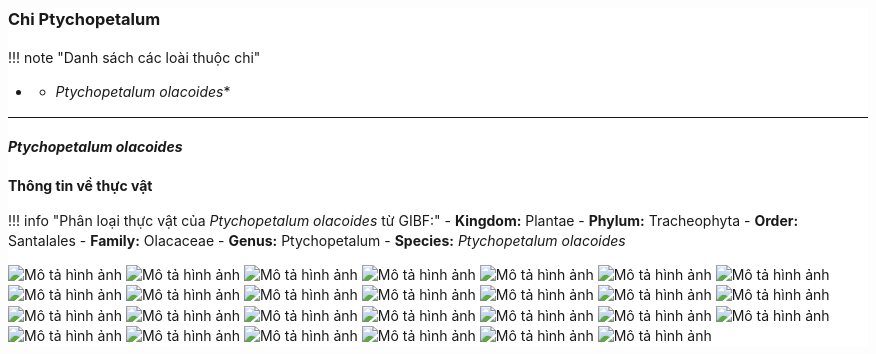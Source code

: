 ### Chi Ptychopetalum

!!! note "Danh sách các loài thuộc chi"
    
*	 - *Ptychopetalum olacoides**

---      
#### *Ptychopetalum olacoides*
**Thông tin về thực vật**

!!! info "Phân loại thực vật của *Ptychopetalum olacoides* từ GIBF:"
    - **Kingdom:** Plantae
    - **Phylum:** Tracheophyta
    - **Order:** Santalales
    - **Family:** Olacaceae
    - **Genus:** Ptychopetalum
    - **Species:** *Ptychopetalum olacoides*

<img src="http://jbrj-public-img.s3-sa-east-1.amazonaws.com/JPG/rb/1/48/20/10/01482010.jpg" alt="Mô tả hình ảnh" width="100" height="100">
<img src="http://jbrj-public-img.s3-sa-east-1.amazonaws.com/JPG/rb/1/47/41/9/01474109.jpg" alt="Mô tả hình ảnh" width="100" height="100">
<img src="https://bs.plantnet.org/image/o/8599d9238ec1c85643fe4a2d147097460233cc15" alt="Mô tả hình ảnh" width="100" height="100">
<img src="https://bs.plantnet.org/image/o/f0f2429ae04ca1c961345e138d7a051a87be466d" alt="Mô tả hình ảnh" width="100" height="100">
<img src="https://bs.plantnet.org/image/o/235ed3d4888cfbbe04d5884c95af04637167604d" alt="Mô tả hình ảnh" width="100" height="100">
<img src="https://bs.plantnet.org/image/o/d31157300d9025d52b85d8c87039c0eaddbfdba5" alt="Mô tả hình ảnh" width="100" height="100">
<img src="https://bs.plantnet.org/image/o/47c57adb87b2323dcef9cd20f4d6c99101776166" alt="Mô tả hình ảnh" width="100" height="100">
<img src="https://bs.plantnet.org/image/o/a366f513fc1b02b072bc5b061d434d3112c4cfa9" alt="Mô tả hình ảnh" width="100" height="100">
<img src="https://bs.plantnet.org/image/o/fb7a1c167bdaa28587771d7b180263dce3a91196" alt="Mô tả hình ảnh" width="100" height="100">
<img src="https://bs.plantnet.org/image/o/d649ae34043fceafd55eb4785245e001745f90d2" alt="Mô tả hình ảnh" width="100" height="100">
<img src="https://bs.plantnet.org/image/o/b5cd5e5a4b8b6305c9d25ef5ec9d24a800bae961" alt="Mô tả hình ảnh" width="100" height="100">
<img src="https://bs.plantnet.org/image/o/4040958811902929912a9eb195329e8dfe7301bd" alt="Mô tả hình ảnh" width="100" height="100">
<img src="https://bs.plantnet.org/image/o/165637f72ee3cd77b4a2942d166cabff78b2c0a1" alt="Mô tả hình ảnh" width="100" height="100">
<img src="https://bs.plantnet.org/image/o/8e6ffbaf9b2fcc990660d492350e59e15f5973e4" alt="Mô tả hình ảnh" width="100" height="100">
<img src="https://bs.plantnet.org/image/o/5f7a59ff586b6de42ef83481d1358bc1d076d5a4" alt="Mô tả hình ảnh" width="100" height="100">
<img src="https://bs.plantnet.org/image/o/ed58202394e902e462871c4dedcc7a562612e8b5" alt="Mô tả hình ảnh" width="100" height="100">
<img src="https://bs.plantnet.org/image/o/fb3e2a64a8d66d653dbf667f28a376dd1785e6ee" alt="Mô tả hình ảnh" width="100" height="100">
<img src="https://bs.plantnet.org/image/o/b30eb59a50b22bbed563cf19a087af8d14fb7114" alt="Mô tả hình ảnh" width="100" height="100">
<img src="https://bs.plantnet.org/image/o/c1e15f35fd0cbb85fa4b36f4723aa0e45d36ffa1" alt="Mô tả hình ảnh" width="100" height="100">
<img src="https://bs.plantnet.org/image/o/d272faa2c3642123b01f326a7cd1178d3379551c" alt="Mô tả hình ảnh" width="100" height="100">
<img src="https://bs.plantnet.org/image/o/3c1313a62046cb65b731a9385c40d817092f01b3" alt="Mô tả hình ảnh" width="100" height="100">
<img src="https://bs.plantnet.org/image/o/b78f043aa2d9b3fd42f9bdedd6c94f87b163c5f3" alt="Mô tả hình ảnh" width="100" height="100">
<img src="https://bs.plantnet.org/image/o/b7a7c0bb1f14dd141ffc9908f2ba4445dc1443ed" alt="Mô tả hình ảnh" width="100" height="100">
<img src="https://bs.plantnet.org/image/o/15bd423617935b860d84a79cb8c775b253bd3c8a" alt="Mô tả hình ảnh" width="100" height="100">
<img src="https://bs.plantnet.org/image/o/54b6f251c151ceb253e134410de6f2cb14a4b8ae" alt="Mô tả hình ảnh" width="100" height="100">
<img src="https://bs.plantnet.org/image/o/27e03d177ec5a2e3515792815f5b705449e4b8cf" alt="Mô tả hình ảnh" width="100" height="100">
<img src="https://bs.plantnet.org/image/o/ea3255323ed0451c99a4c1d904dae785d4134356" alt="Mô tả hình ảnh" width="100" height="100"> 
